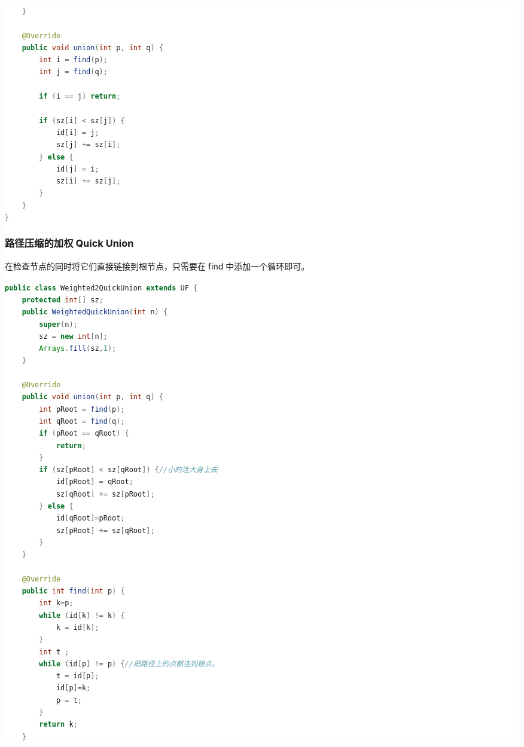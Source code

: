 ~~~java
    }

    @Override
    public void union(int p, int q) {
        int i = find(p);
        int j = find(q);

        if (i == j) return;

        if (sz[i] < sz[j]) {
            id[i] = j;
            sz[j] += sz[i];
        } else {
            id[j] = i;
            sz[i] += sz[j];
        }
    }
}
~~~



### 路径压缩的加权 Quick Union

在检查节点的同时将它们直接链接到根节点，只需要在 find 中添加一个循环即可。

~~~java
public class Weighted2QuickUnion extends UF {
	protected int[] sz;
	public WeightedQuickUnion(int n) {
		super(n);
		sz = new int[n];
		Arrays.fill(sz,1);
	}

	@Override
	public void union(int p, int q) {
		int pRoot = find(p);
		int qRoot = find(q);
		if (pRoot == qRoot) {
			return;
		}
		if (sz[pRoot] < sz[qRoot]) {//小的连大身上去
			id[pRoot] = qRoot;
			sz[qRoot] += sz[pRoot];
		} else {
			id[qRoot]=pRoot;
			sz[pRoot] += sz[qRoot];
		}
	}

	@Override
	public int find(int p) {
		int k=p;
		while (id[k] != k) {
			k = id[k];
		}
		int t ;
		while (id[p] != p) {//把路径上的点都连到根点。
			t = id[p];
			id[p]=k;
			p = t;
		}
		return k;
	}
~~~